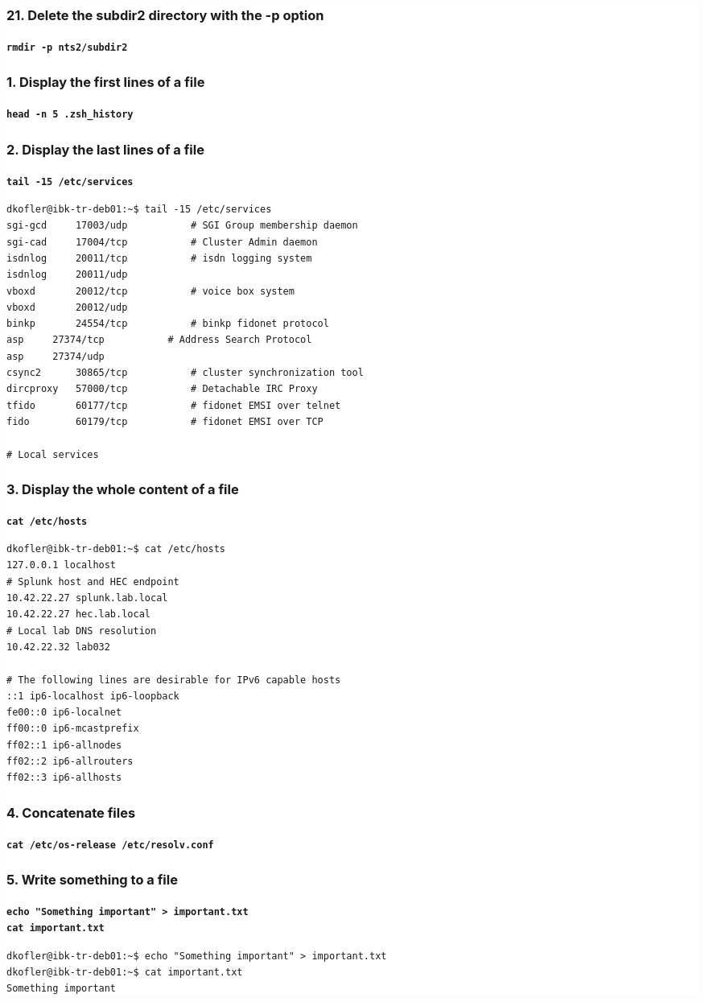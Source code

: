 ### 21. Delete the subdir2 directory with the -p option
**`rmdir -p nts2/subdir2`**

### 1. Display the first lines of a file
**`head -n 5 .zsh_history`**

### 2. Display the last lines of a file
**`tail -15 /etc/services`**
```
dkofler@ibk-tr-deb01:~$ tail -15 /etc/services
sgi-gcd		17003/udp			# SGI Group membership daemon
sgi-cad		17004/tcp			# Cluster Admin daemon
isdnlog		20011/tcp			# isdn logging system
isdnlog		20011/udp
vboxd		20012/tcp			# voice box system
vboxd		20012/udp
binkp		24554/tcp			# binkp fidonet protocol
asp		27374/tcp			# Address Search Protocol
asp		27374/udp
csync2		30865/tcp			# cluster synchronization tool
dircproxy	57000/tcp			# Detachable IRC Proxy
tfido		60177/tcp			# fidonet EMSI over telnet
fido		60179/tcp			# fidonet EMSI over TCP

# Local services
```

### 3. Display the whole content of a file
**`cat /etc/hosts`**
```
dkofler@ibk-tr-deb01:~$ cat /etc/hosts
127.0.0.1 localhost
# Splunk host and HEC endpoint
10.42.22.27 splunk.lab.local
10.42.22.27 hec.lab.local
# Local lab DNS resolution
10.42.22.32 lab032

# The following lines are desirable for IPv6 capable hosts
::1 ip6-localhost ip6-loopback
fe00::0 ip6-localnet
ff00::0 ip6-mcastprefix
ff02::1 ip6-allnodes
ff02::2 ip6-allrouters
ff02::3 ip6-allhosts
```

### 4. Concatenate files
**`cat /etc/os-release /etc/resolv.conf`**

### 5. Write something to a file
**`echo "Something important" > important.txt`**  
**`cat important.txt`**
```
dkofler@ibk-tr-deb01:~$ echo "Something important" > important.txt
dkofler@ibk-tr-deb01:~$ cat important.txt 
Something important
```
